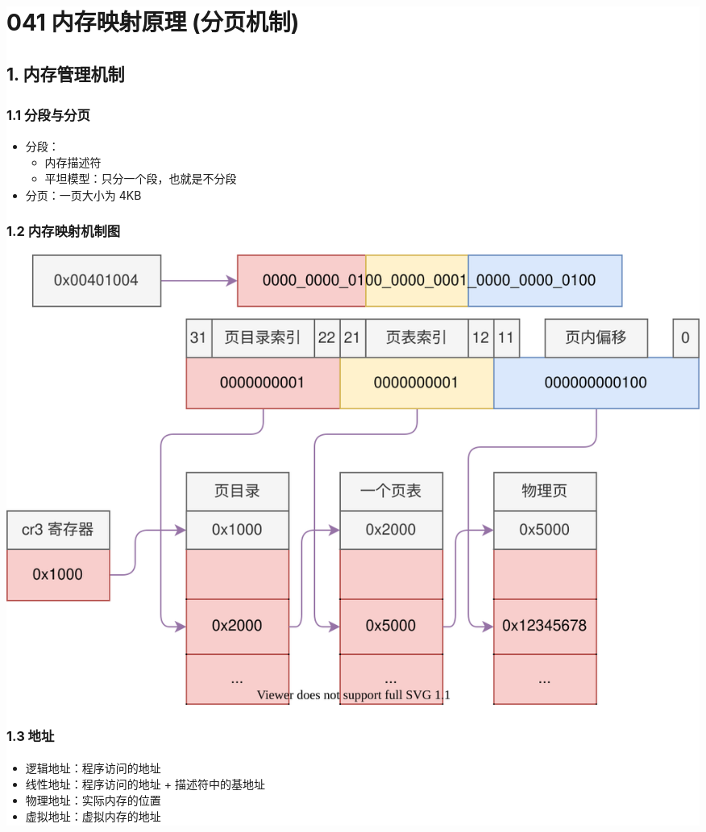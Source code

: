 # 041 内存映射原理 (分页机制)

## 1. 内存管理机制

### 1.1 分段与分页

- 分段：
    - 内存描述符
    - 平坦模型：只分一个段，也就是不分段
- 分页：一页大小为 4KB

### 1.2 内存映射机制图

![](./images/memory_paging_01.drawio.svg)

### 1.3 地址

- 逻辑地址：程序访问的地址
- 线性地址：程序访问的地址 + 描述符中的基地址
- 物理地址：实际内存的位置
- 虚拟地址：虚拟内存的地址

